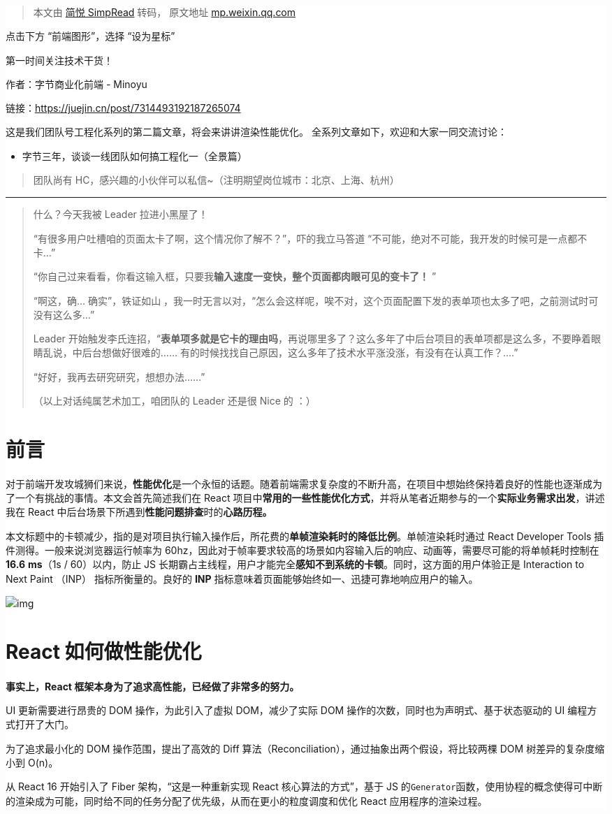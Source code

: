 > 本文由 [简悦 SimpRead](http://ksria.com/simpread/) 转码， 原文地址 [mp.weixin.qq.com](https://mp.weixin.qq.com/s/E3vO98ml_yvAtmiNxzgceA)

点击下方 “前端图形”，选择 “设为星标”  

第一时间关注技术干货！

作者：字节商业化前端 - Minoyu

链接：https://juejin.cn/post/7314493192187265074

这是我们团队号工程化系列的第二篇文章，将会来讲讲渲染性能优化。 全系列文章如下，欢迎和大家一同交流讨论：

*   字节三年，谈谈一线团队如何搞工程化一（全景篇）
    

> 团队尚有 HC，感兴趣的小伙伴可以私信~（注明期望岗位城市：北京、上海、杭州）

* * *

> 什么？今天我被 Leader 拉进小黑屋了！
> 
> “有很多用户吐槽咱的页面太卡了啊，这个情况你了解不？”，吓的我立马答道 “不可能，绝对不可能，我开发的时候可是一点都不卡...”
> 
> “你自己过来看看，你看这输入框，只要我**输入速度一变快，整个页面都肉眼可见的变卡了！** ”
> 
> “啊这，确... 确实”，铁证如山 ，我一时无言以对，“怎么会这样呢，唉不对，这个页面配置下发的表单项也太多了吧，之前测试时可没有这么多...”
> 
> Leader 开始触发李氏连招，“**表单项多就是它卡的理由吗**，再说哪里多了？这么多年了中后台项目的表单项都是这么多，不要睁着眼睛乱说，中后台想做好很难的…… 有的时候找找自己原因，这么多年了技术水平涨没涨，有没有在认真工作？....”
> 
> “好好，我再去研究研究，想想办法......”
> 
> （以上对话纯属艺术加工，咱团队的 Leader 还是很 Nice 的 ：）

前言
==

对于前端开发攻城狮们来说，**性能优化**是一个永恒的话题。随着前端需求复杂度的不断升高，在项目中想始终保持着良好的性能也逐渐成为了一个有挑战的事情。本文会首先简述我们在 React 项目中**常用的一些性能优化方式**，并将从笔者近期参与的一个**实际业务需求出发**，讲述我在 React 中后台场景下所遇到**性能问题排查**时的**心路历程。**

本文标题中的卡顿减少，指的是对项目执行输入操作后，所花费的**单帧渲染耗时的降低比例**。单帧渲染耗时通过 React Developer Tools 插件测得。一般来说浏览器运行帧率为 60hz，因此对于帧率要求较高的场景如内容输入后的响应、动画等，需要尽可能的将单帧耗时控制在 **16.6** **ms**（1s / 60）以内，防止 JS 长期霸占主线程，用户才能完全**感知不到系统的卡顿**。同时，这方面的用户体验正是 Interaction to Next Paint （INP） 指标所衡量的。良好的 **INP** 指标意味着页面能够始终如一、迅捷可靠地响应用户的输入。

![](https://mmbiz.qpic.cn/sz_mmbiz_jpg/3JxC1BeqGrlHzjHAUgweiac3eNdKS3E9jv8VBVEQibwHluLQciaWicj4VmPO7uLqibIsq0pv9CYJiaqXAxokJt7RHNYg/640?wx_fmt=other&from=appmsg)img

React 如何做性能优化
=============

**事实上，React 框架本身为了追求高性能，已经做了非常多的努力。**

UI 更新需要进行昂贵的 DOM 操作，为此引入了虚拟 DOM，减少了实际 DOM 操作的次数，同时也为声明式、基于状态驱动的 UI 编程方式打开了大门。

为了追求最小化的 DOM 操作范围，提出了高效的 Diff 算法（Reconciliation），通过抽象出两个假设，将比较两棵 DOM 树差异的复杂度缩小到 O(n)。

从 React 16 开始引入了 Fiber 架构，“这是一种重新实现 React 核心算法的方式”，基于 JS 的`Generator`函数，使用协程的概念使得可中断的渲染成为可能，同时给不同的任务分配了优先级，从而在更小的粒度调度和优化 React 应用程序的渲染过程。
